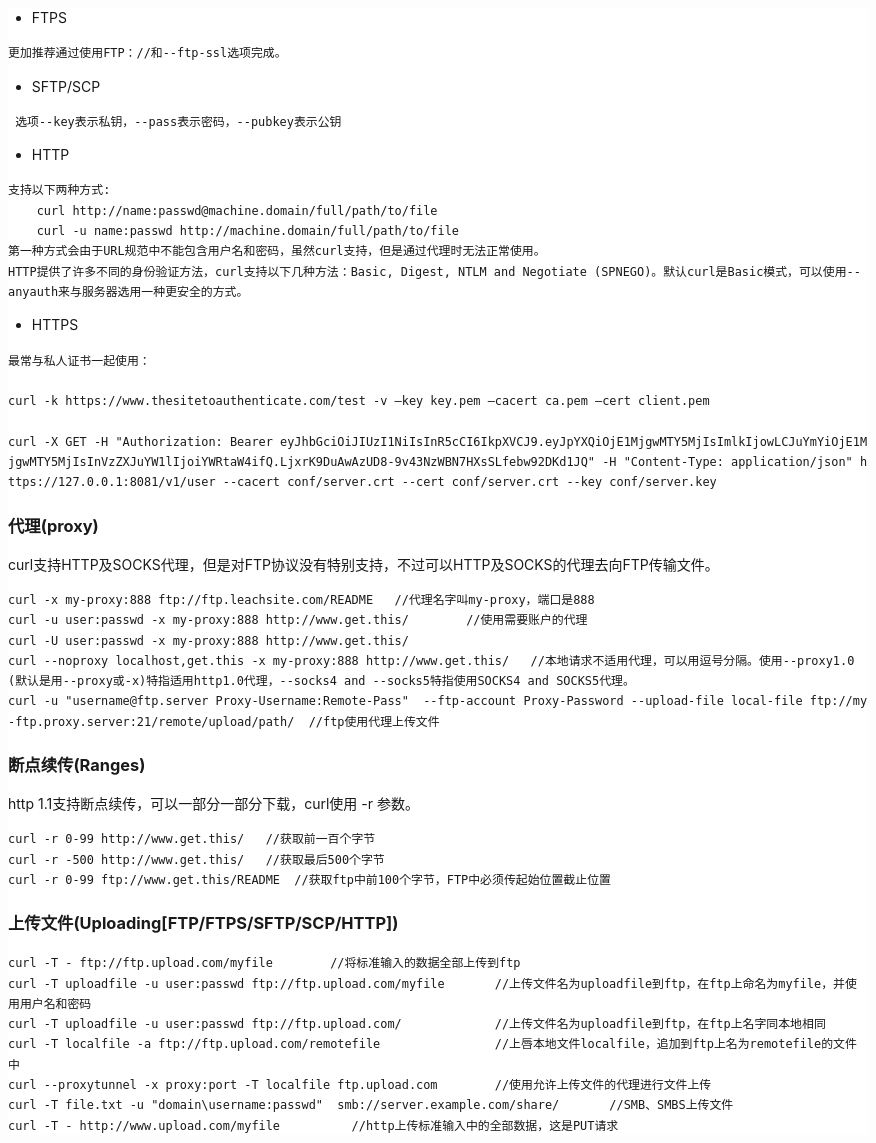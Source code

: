 * FTPS
```SHELL
更加推荐通过使用FTP：//和--ftp-ssl选项完成。
```

* SFTP/SCP
```SHELL
 选项--key表示私钥，--pass表示密码，--pubkey表示公钥
```

* HTTP
```SHELL
支持以下两种方式:
    curl http://name:passwd@machine.domain/full/path/to/file
    curl -u name:passwd http://machine.domain/full/path/to/file
第一种方式会由于URL规范中不能包含用户名和密码，虽然curl支持，但是通过代理时无法正常使用。
HTTP提供了许多不同的身份验证方法，curl支持以下几种方法：Basic, Digest, NTLM and Negotiate (SPNEGO)。默认curl是Basic模式，可以使用--anyauth来与服务器选用一种更安全的方式。
```

* HTTPS
```SHELL
最常与私人证书一起使用：

curl -k https://www.thesitetoauthenticate.com/test -v –key key.pem –cacert ca.pem –cert client.pem

curl -X GET -H "Authorization: Bearer eyJhbGciOiJIUzI1NiIsInR5cCI6IkpXVCJ9.eyJpYXQiOjE1MjgwMTY5MjIsImlkIjowLCJuYmYiOjE1MjgwMTY5MjIsInVzZXJuYW1lIjoiYWRtaW4ifQ.LjxrK9DuAwAzUD8-9v43NzWBN7HXsSLfebw92DKd1JQ" -H "Content-Type: application/json" https://127.0.0.1:8081/v1/user --cacert conf/server.crt --cert conf/server.crt --key conf/server.key

```

### 代理(proxy)
curl支持HTTP及SOCKS代理，但是对FTP协议没有特别支持，不过可以HTTP及SOCKS的代理去向FTP传输文件。
```SHELL
curl -x my-proxy:888 ftp://ftp.leachsite.com/README   //代理名字叫my-proxy，端口是888
curl -u user:passwd -x my-proxy:888 http://www.get.this/        //使用需要账户的代理
curl -U user:passwd -x my-proxy:888 http://www.get.this/
curl --noproxy localhost,get.this -x my-proxy:888 http://www.get.this/   //本地请求不适用代理，可以用逗号分隔。使用--proxy1.0 (默认是用--proxy或-x)特指适用http1.0代理，--socks4 and --socks5特指使用SOCKS4 and SOCKS5代理。
curl -u "username@ftp.server Proxy-Username:Remote-Pass"  --ftp-account Proxy-Password --upload-file local-file ftp://my-ftp.proxy.server:21/remote/upload/path/  //ftp使用代理上传文件
```

### 断点续传(Ranges)
http 1.1支持断点续传，可以一部分一部分下载，curl使用 -r 参数。
```SHELL
curl -r 0-99 http://www.get.this/   //获取前一百个字节
curl -r -500 http://www.get.this/   //获取最后500个字节
curl -r 0-99 ftp://www.get.this/README  //获取ftp中前100个字节，FTP中必须传起始位置截止位置
```

### 上传文件(Uploading[FTP/FTPS/SFTP/SCP/HTTP])
```SHELL
curl -T - ftp://ftp.upload.com/myfile        //将标准输入的数据全部上传到ftp
curl -T uploadfile -u user:passwd ftp://ftp.upload.com/myfile       //上传文件名为uploadfile到ftp，在ftp上命名为myfile，并使用用户名和密码
curl -T uploadfile -u user:passwd ftp://ftp.upload.com/             //上传文件名为uploadfile到ftp，在ftp上名字同本地相同
curl -T localfile -a ftp://ftp.upload.com/remotefile                //上唇本地文件localfile，追加到ftp上名为remotefile的文件中
curl --proxytunnel -x proxy:port -T localfile ftp.upload.com        //使用允许上传文件的代理进行文件上传
curl -T file.txt -u "domain\username:passwd"  smb://server.example.com/share/       //SMB、SMBS上传文件
curl -T - http://www.upload.com/myfile          //http上传标准输入中的全部数据，这是PUT请求
```
